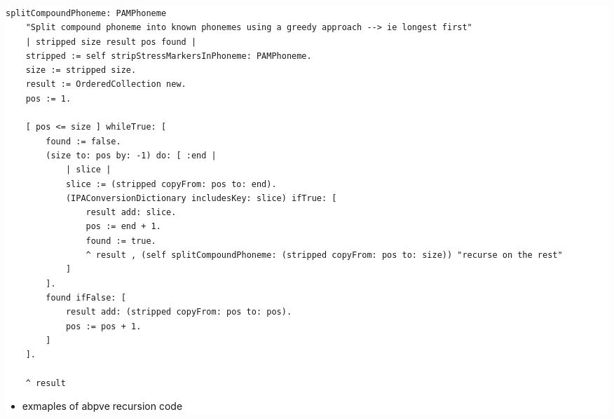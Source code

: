 
```smalltalk
splitCompoundPhoneme: PAMPhoneme
	"Split compound phoneme into known phonemes using a greedy approach --> ie longest first"
	| stripped size result pos found |
	stripped := self stripStressMarkersInPhoneme: PAMPhoneme.
	size := stripped size.
	result := OrderedCollection new.
	pos := 1.

	[ pos <= size ] whileTrue: [
		found := false.
		(size to: pos by: -1) do: [ :end |
			| slice |
			slice := (stripped copyFrom: pos to: end).
			(IPAConversionDictionary includesKey: slice) ifTrue: [
				result add: slice.
				pos := end + 1.
				found := true.
				^ result , (self splitCompoundPhoneme: (stripped copyFrom: pos to: size)) "recurse on the rest"
			]
		].
		found ifFalse: [
			result add: (stripped copyFrom: pos to: pos).
			pos := pos + 1.
		]
	].

	^ result
```

- exmaples of abpve recursion code 